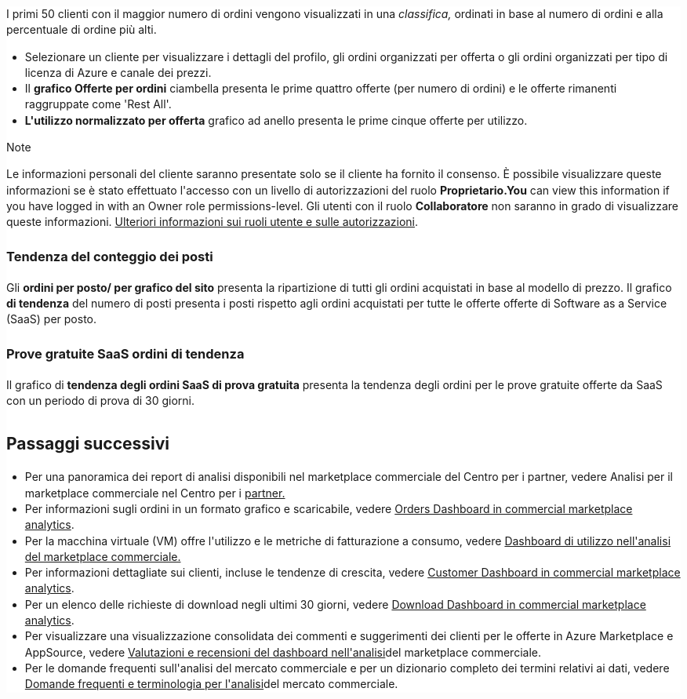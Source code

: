 I primi 50 clienti con il maggior numero di ordini vengono visualizzati in una *classifica,* ordinati in base al numero di ordini e alla percentuale di ordine più alti.

- Selezionare un cliente per visualizzare i dettagli del profilo, gli ordini organizzati per offerta o gli ordini organizzati per tipo di licenza di Azure e canale dei prezzi.
- Il **grafico Offerte per ordini** ciambella presenta le prime quattro offerte (per numero di ordini) e le offerte rimanenti raggruppate come 'Rest All'.
- **L'utilizzo normalizzato per offerta** grafico ad anello presenta le prime cinque offerte per utilizzo.

> [!NOTE]
> Le informazioni personali del cliente saranno presentate solo se il cliente ha fornito il consenso. È possibile visualizzare queste informazioni se è stato effettuato l'accesso con un livello di autorizzazioni del ruolo **Proprietario.You** can view this information if you have logged in with an Owner role permissions-level. Gli utenti con il ruolo **Collaboratore** non saranno in grado di visualizzare queste informazioni. [Ulteriori informazioni sui ruoli utente e sulle autorizzazioni](./manage-account.md#define-user-roles-and-permissions).

### <a name="seat-count-trend"></a>Tendenza del conteggio dei posti

Gli **ordini per posto/ per grafico del sito** presenta la ripartizione di tutti gli ordini acquistati in base al modello di prezzo. Il grafico **di tendenza** del numero di posti presenta i posti rispetto agli ordini acquistati per tutte le offerte offerte di Software as a Service (SaaS) per posto.

### <a name="free-trials-saas-orders-trend"></a>Prove gratuite SaaS ordini di tendenza

Il grafico di **tendenza degli ordini SaaS di prova gratuita** presenta la tendenza degli ordini per le prove gratuite offerte da SaaS con un periodo di prova di 30 giorni.

## <a name="next-steps"></a>Passaggi successivi

- Per una panoramica dei report di analisi disponibili nel marketplace commerciale del Centro per i partner, vedere Analisi per il marketplace commerciale nel Centro per i [partner.](./analytics.md)
- Per informazioni sugli ordini in un formato grafico e scaricabile, vedere [Orders Dashboard in commercial marketplace analytics](./orders-dashboard.md).
- Per la macchina virtuale (VM) offre l'utilizzo e le metriche di fatturazione a consumo, vedere [Dashboard di utilizzo nell'analisi del marketplace commerciale.](./usage-dashboard.md)
- Per informazioni dettagliate sui clienti, incluse le tendenze di crescita, vedere [Customer Dashboard in commercial marketplace analytics](./customer-dashboard.md).
- Per un elenco delle richieste di download negli ultimi 30 giorni, vedere [Download Dashboard in commercial marketplace analytics](./downloads-dashboard.md).
- Per visualizzare una visualizzazione consolidata dei commenti e suggerimenti dei clienti per le offerte in Azure Marketplace e AppSource, vedere [Valutazioni e recensioni del dashboard nell'analisi](./ratings-reviews.md)del marketplace commerciale.
- Per le domande frequenti sull'analisi del mercato commerciale e per un dizionario completo dei termini relativi ai dati, vedere [Domande frequenti e terminologia per l'analisi](./faq-terminology.md)del mercato commerciale.
